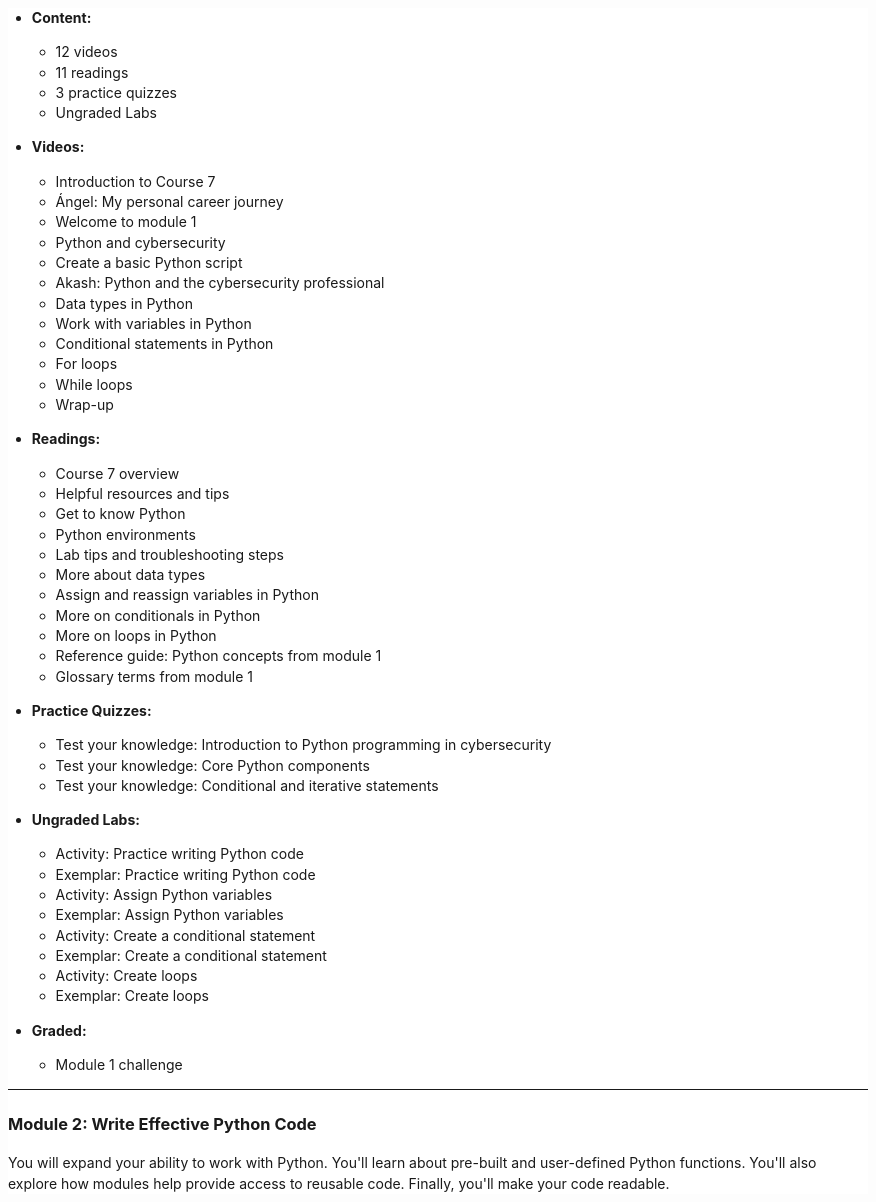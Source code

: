 - **Content:**
  - 12 videos
  - 11 readings
  - 3 practice quizzes
  - Ungraded Labs

- **Videos:**
  - Introduction to Course 7
  - Ángel: My personal career journey
  - Welcome to module 1
  - Python and cybersecurity
  - Create a basic Python script
  - Akash: Python and the cybersecurity professional
  - Data types in Python
  - Work with variables in Python
  - Conditional statements in Python
  - For loops
  - While loops
  - Wrap-up

- **Readings:**
  - Course 7 overview
  - Helpful resources and tips
  - Get to know Python
  - Python environments
  - Lab tips and troubleshooting steps
  - More about data types
  - Assign and reassign variables in Python
  - More on conditionals in Python
  - More on loops in Python
  - Reference guide: Python concepts from module 1
  - Glossary terms from module 1

- **Practice Quizzes:**
  - Test your knowledge: Introduction to Python programming in cybersecurity
  - Test your knowledge: Core Python components
  - Test your knowledge: Conditional and iterative statements

- **Ungraded Labs:**
  - Activity: Practice writing Python code
  - Exemplar: Practice writing Python code
  - Activity: Assign Python variables
  - Exemplar: Assign Python variables
  - Activity: Create a conditional statement
  - Exemplar: Create a conditional statement
  - Activity: Create loops
  - Exemplar: Create loops

- **Graded:**
  - Module 1 challenge

---

### Module 2: Write Effective Python Code
You will expand your ability to work with Python. You'll learn about pre-built and user-defined Python functions. You'll also explore how modules help provide access to reusable code. Finally, you'll make your code readable.
